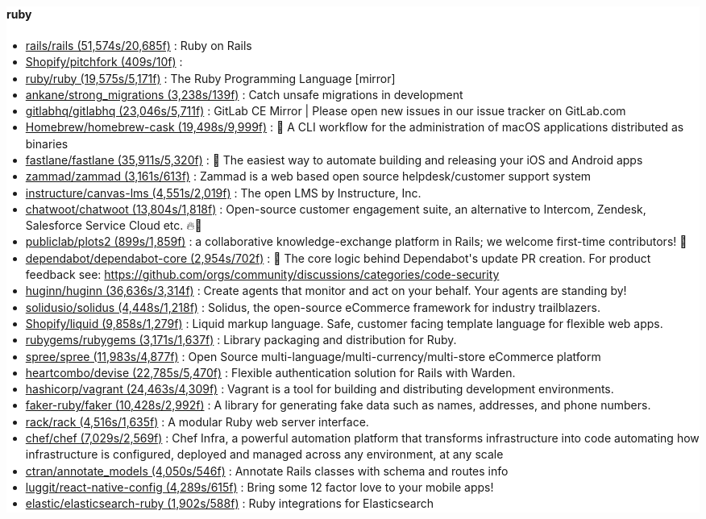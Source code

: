 #### ruby
* [rails/rails (51,574s/20,685f)](https://github.com/rails/rails) : Ruby on Rails
* [Shopify/pitchfork (409s/10f)](https://github.com/Shopify/pitchfork) : 
* [ruby/ruby (19,575s/5,171f)](https://github.com/ruby/ruby) : The Ruby Programming Language [mirror]
* [ankane/strong_migrations (3,238s/139f)](https://github.com/ankane/strong_migrations) : Catch unsafe migrations in development
* [gitlabhq/gitlabhq (23,046s/5,711f)](https://github.com/gitlabhq/gitlabhq) : GitLab CE Mirror | Please open new issues in our issue tracker on GitLab.com
* [Homebrew/homebrew-cask (19,498s/9,999f)](https://github.com/Homebrew/homebrew-cask) : 🍻 A CLI workflow for the administration of macOS applications distributed as binaries
* [fastlane/fastlane (35,911s/5,320f)](https://github.com/fastlane/fastlane) : 🚀 The easiest way to automate building and releasing your iOS and Android apps
* [zammad/zammad (3,161s/613f)](https://github.com/zammad/zammad) : Zammad is a web based open source helpdesk/customer support system
* [instructure/canvas-lms (4,551s/2,019f)](https://github.com/instructure/canvas-lms) : The open LMS by Instructure, Inc.
* [chatwoot/chatwoot (13,804s/1,818f)](https://github.com/chatwoot/chatwoot) : Open-source customer engagement suite, an alternative to Intercom, Zendesk, Salesforce Service Cloud etc. 🔥💬
* [publiclab/plots2 (899s/1,859f)](https://github.com/publiclab/plots2) : a collaborative knowledge-exchange platform in Rails; we welcome first-time contributors! 🎈
* [dependabot/dependabot-core (2,954s/702f)](https://github.com/dependabot/dependabot-core) : 🤖 The core logic behind Dependabot's update PR creation. For product feedback see: https://github.com/orgs/community/discussions/categories/code-security
* [huginn/huginn (36,636s/3,314f)](https://github.com/huginn/huginn) : Create agents that monitor and act on your behalf. Your agents are standing by!
* [solidusio/solidus (4,448s/1,218f)](https://github.com/solidusio/solidus) : Solidus, the open-source eCommerce framework for industry trailblazers.
* [Shopify/liquid (9,858s/1,279f)](https://github.com/Shopify/liquid) : Liquid markup language. Safe, customer facing template language for flexible web apps.
* [rubygems/rubygems (3,171s/1,637f)](https://github.com/rubygems/rubygems) : Library packaging and distribution for Ruby.
* [spree/spree (11,983s/4,877f)](https://github.com/spree/spree) : Open Source multi-language/multi-currency/multi-store eCommerce platform
* [heartcombo/devise (22,785s/5,470f)](https://github.com/heartcombo/devise) : Flexible authentication solution for Rails with Warden.
* [hashicorp/vagrant (24,463s/4,309f)](https://github.com/hashicorp/vagrant) : Vagrant is a tool for building and distributing development environments.
* [faker-ruby/faker (10,428s/2,992f)](https://github.com/faker-ruby/faker) : A library for generating fake data such as names, addresses, and phone numbers.
* [rack/rack (4,516s/1,635f)](https://github.com/rack/rack) : A modular Ruby web server interface.
* [chef/chef (7,029s/2,569f)](https://github.com/chef/chef) : Chef Infra, a powerful automation platform that transforms infrastructure into code automating how infrastructure is configured, deployed and managed across any environment, at any scale
* [ctran/annotate_models (4,050s/546f)](https://github.com/ctran/annotate_models) : Annotate Rails classes with schema and routes info
* [luggit/react-native-config (4,289s/615f)](https://github.com/luggit/react-native-config) : Bring some 12 factor love to your mobile apps!
* [elastic/elasticsearch-ruby (1,902s/588f)](https://github.com/elastic/elasticsearch-ruby) : Ruby integrations for Elasticsearch
